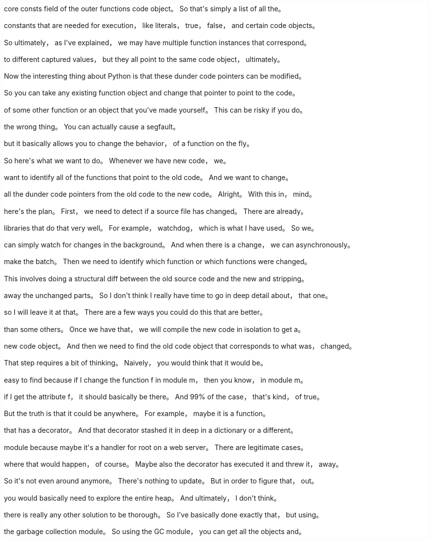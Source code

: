  core consts field of the outer functions code object。 So that's simply a list of all the。

 constants that are needed for execution， like literals， true， false， and certain code objects。

 So ultimately， as I've explained， we may have multiple function instances that correspond。

 to different captured values， but they all point to the same code object， ultimately。

 Now the interesting thing about Python is that these dunder code pointers can be modified。

 So you can take any existing function object and change that pointer to point to the code。

 of some other function or an object that you've made yourself。 This can be risky if you do。

 the wrong thing。 You can actually cause a segfault。

 but it basically allows you to change the behavior， of a function on the fly。

 So here's what we want to do。 Whenever we have new code， we。

 want to identify all of the functions that point to the old code。 And we want to change。

 all the dunder code pointers from the old code to the new code。 Alright。 With this in， mind。

 here's the plan。 First， we need to detect if a source file has changed。 There are already。

 libraries that do that very well。 For example， watchdog， which is what I have used。 So we。

 can simply watch for changes in the background。 And when there is a change， we can asynchronously。

 make the batch。 Then we need to identify which function or which functions were changed。

 This involves doing a structural diff between the old source code and the new and stripping。

 away the unchanged parts。 So I don't think I really have time to go in deep detail about， that one。

 so I will leave it at that。 There are a few ways you could do this that are better。

 than some others。 Once we have that， we will compile the new code in isolation to get a。

 new code object。 And then we need to find the old code object that corresponds to what was， changed。

 That step requires a bit of thinking。 Naively， you would think that it would be。

 easy to find because if I change the function f in module m， then you know， in module m。

 if I get the attribute f， it should basically be there。 And 99% of the case， that's kind， of true。

 But the truth is that it could be anywhere。 For example， maybe it is a function。

 that has a decorator。 And that decorator stashed it in deep in a dictionary or a different。

 module because maybe it's a handler for root on a web server。 There are legitimate cases。

 where that would happen， of course。 Maybe also the decorator has executed it and threw it， away。

 So it's not even around anymore。 There's nothing to update。 But in order to figure that， out。

 you would basically need to explore the entire heap。 And ultimately， I don't think。

 there is really any other solution to be thorough。 So I've basically done exactly that， but using。

 the garbage collection module。 So using the GC module， you can get all the objects and。
